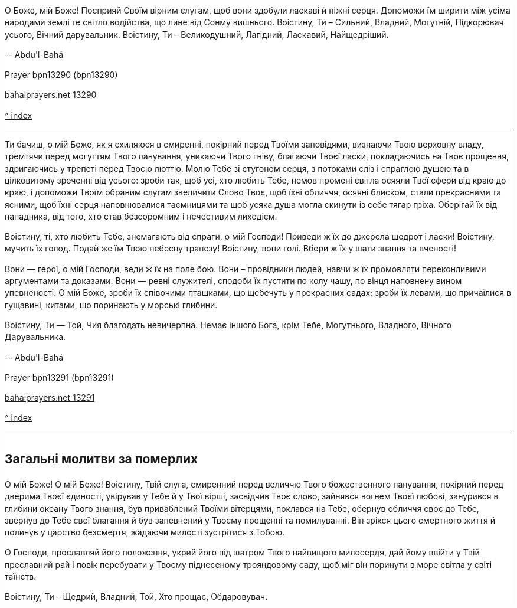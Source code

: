 <a id="bpn13290"></a> 
<div class="prayer"><p class='dropCap'>О Боже, мій Боже! Посприяй Своїм вірним слугам, щоб вони здобули ласкаві й ніжні серця. Допоможи їм ширити між усіма народами землі те світло водійства, що лине від Сонму вишнього. Воістину, Ти – Сильний, Владний, Могутній, Підкорювач усього, Вічний дарувальник. Воістину, Ти – Великодушний, Лагідний, Ласкавий, Найщедріший.</p></div>

-- Abdu'l-Bahá

Prayer bpn13290 (bpn13290) 

[bahaiprayers.net 13290](https://bahaiprayers.net/Book/Single/32/13290)

[\^ index](#top)

----


<a id="bpn13291"></a> 
<div class="prayer"><p class='dropCap'>Ти бачиш, о мій Боже, як я схиляюся в смиренні, покірний перед Твоїми заповідями, визнаючи Твою верховну владу, тремтячи перед могуттям Твого панування, уникаючи Твого гніву, благаючи Твоєї ласки, покладаючись на Твоє прощення, здригаючись у трепеті перед Твоєю люттю. Молю Тебе зі стугоном серця, з потоками сліз і спраглою душею та в цілковитому зреченні від усього: зроби так, щоб усі, хто любить Тебе, немов промені світла осяяли Твої сфери від краю до краю, і допоможи Твоїм обраним слугам звеличити Слово Твоє, щоб їхні обличчя, осяяні блиском, стали прекрасними та ясними, щоб їхні серця наповнювалися таємницями та щоб усяка душа могла скинути із себе тягар гріха. Оберігай їх від нападника, від того, хто став безсоромним і нечестивим лиходієм.</p><p>Воістину, ті, хто любить Тебе, знемагають від спраги, о мій Господи! Приведи ж їх до джерела щедрот і ласки! Воістину, мучить їх голод. Подай же їм Твою небесну трапезу! Воістину, вони голі. Вбери ж їх у шати знання та вченості!</p><p>Вони — герої, о мій Господи, веди ж їх на поле бою. Вони – провідники людей, навчи ж їх промовляти переконливими аргументами та доказами. Вони — ревні служителі, сподоби їх пустити по колу чашу, по вінця наповнену вином упевненості. О мій Боже, зроби їх співочими пташками, що щебечуть у прекрасних садах; зроби їх левами, що причаїлися в гущавині, китами, що поринають у морські глибини.</p><p>Воістину, Ти — Той, Чия благодать невичерпна. Немає іншого Бога, крім Тебе, Могутнього, Владного, Вічного Дарувальника.</p></div>

-- Abdu'l-Bahá

Prayer bpn13291 (bpn13291) 

[bahaiprayers.net 13291](https://bahaiprayers.net/Book/Single/32/13291)

[\^ index](#top)

----



<a id="%D0%97%D0%B0%D0%B3%D0%B0%D0%BB%D1%8C%D0%BD%D1%96+%D0%BC%D0%BE%D0%BB%D0%B8%D1%82%D0%B2%D0%B8+%D0%B7%D0%B0+%D0%BF%D0%BE%D0%BC%D0%B5%D1%80%D0%BB%D0%B8%D1%85"></a> 
## Загальні молитви за померлих

<a id="bpn13267"></a> 
<div class="prayer"><p class='dropCap'>О мій Боже! О мій Боже! Воістину, Твій слуга, смиренний перед величчю Твого божественного панування, покірний перед дверима Твоєї єдиності, увірував у Тебе й у Твої вірші, засвідчив Твоє слово, зайнявся вогнем Твоєї любові, занурився в глибини океану Твого знання, був приваблений Твоїми вітерцями, поклався на Тебе, обернув обличчя своє до Тебе, звернув до Тебе свої благання й був запевнений у Твоєму прощенні та помилуванні. Він зрікся цього смертного життя й полинув у царство безсмертя, жадаючи милості зустрітися з Тобою.</p><p>О Господи, прославляй його положення, укрий його під шатром Твого найвищого милосердя, дай йому ввійти у Твій преславний рай і повік перебувати у Твоєму піднесеному трояндовому саду, щоб міг він поринути в море світла у світі таїнств.</p><p>Воістину, Ти – Щедрий, Владний, Той, Хто прощає, Обдаровувач.</p></div>
